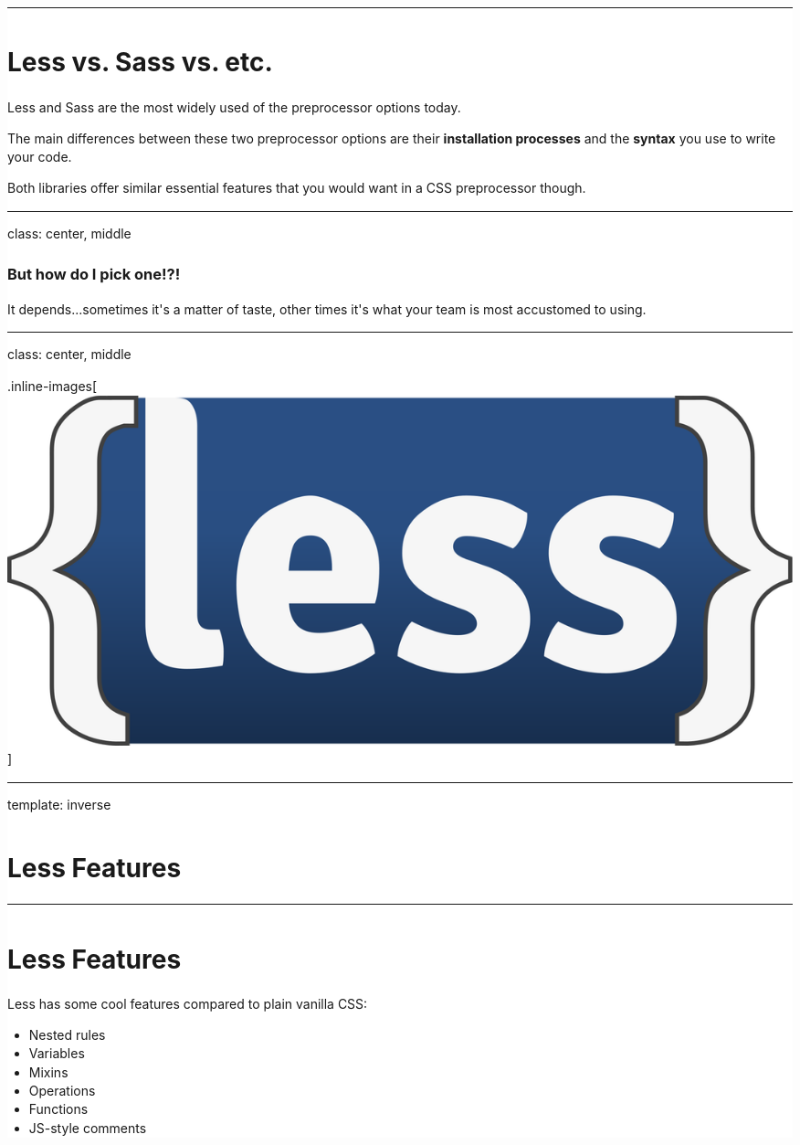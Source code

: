 
---

# Less vs. Sass vs. etc.

Less and Sass are the most widely used of the preprocessor options today.

The main differences between these two preprocessor options are their **installation processes** and the **syntax** you use to write your code.

Both libraries offer similar essential features that you would want in a CSS preprocessor though.

---
class: center, middle

### But how do I pick one!?!

It depends...sometimes it's a matter of taste, other times it's what your team is most accustomed to using.

---
class: center, middle

.inline-images[
   ![Less logo](../../public/img/slide-assets/less-logo.svg)
]

---
template: inverse

# Less Features

---

# Less Features

Less has some cool features compared to plain vanilla CSS:

- Nested rules
- Variables
- Mixins
- Operations
- Functions
- JS-style comments

